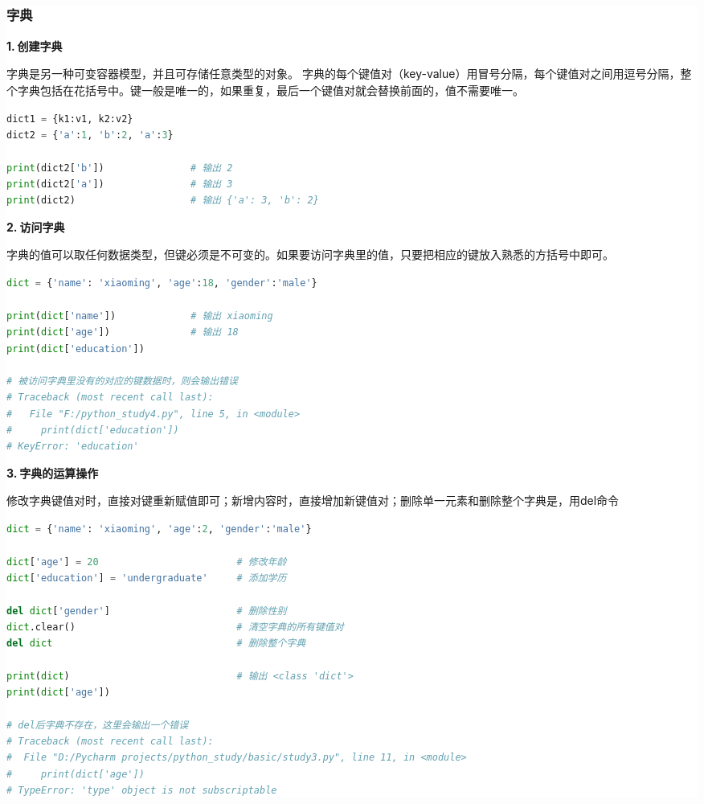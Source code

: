 ### 字典

**1. 创建字典**

字典是另一种可变容器模型，并且可存储任意类型的对象。
字典的每个键值对（key-value）用冒号分隔，每个键值对之间用逗号分隔，整个字典包括在花括号中。键一般是唯一的，如果重复，最后一个键值对就会替换前面的，值不需要唯一。

```py
dict1 = {k1:v1, k2:v2}
dict2 = {'a':1, 'b':2, 'a':3}

print(dict2['b'])               # 输出 2
print(dict2['a'])               # 输出 3
print(dict2)                    # 输出 {'a': 3, 'b': 2}
```

**2. 访问字典**

字典的值可以取任何数据类型，但键必须是不可变的。如果要访问字典里的值，只要把相应的键放入熟悉的方括号中即可。

```py
dict = {'name': 'xiaoming', 'age':18, 'gender':'male'}

print(dict['name'])             # 输出 xiaoming
print(dict['age'])              # 输出 18
print(dict['education'])

# 被访问字典里没有的对应的键数据时，则会输出错误
# Traceback (most recent call last):
#   File "F:/python_study4.py", line 5, in <module>
#     print(dict['education'])
# KeyError: 'education'
```

**3. 字典的运算操作**

修改字典键值对时，直接对键重新赋值即可；新增内容时，直接增加新键值对；删除单一元素和删除整个字典是，用del命令

```py
dict = {'name': 'xiaoming', 'age':2, 'gender':'male'}

dict['age'] = 20                        # 修改年龄     
dict['education'] = 'undergraduate'     # 添加学历

del dict['gender']                      # 删除性别
dict.clear()                            # 清空字典的所有键值对
del dict                                # 删除整个字典

print(dict)                             # 输出 <class 'dict'>
print(dict['age'])

# del后字典不存在，这里会输出一个错误
# Traceback (most recent call last):
#  File "D:/Pycharm projects/python_study/basic/study3.py", line 11, in <module>
#     print(dict['age'])
# TypeError: 'type' object is not subscriptable

```

